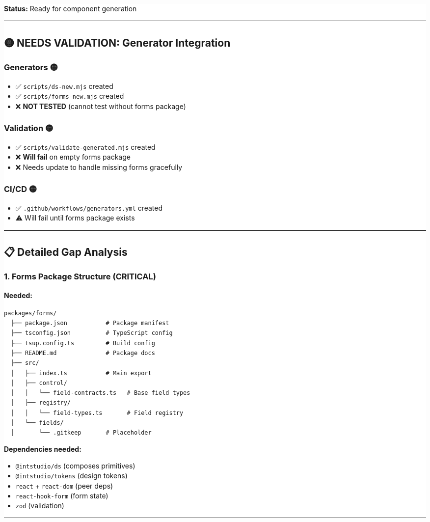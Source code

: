 **Status:** Ready for component generation

---

## 🟡 **NEEDS VALIDATION: Generator Integration**

### **Generators** 🟡
- ✅ `scripts/ds-new.mjs` created
- ✅ `scripts/forms-new.mjs` created
- ❌ **NOT TESTED** (cannot test without forms package)

### **Validation** 🟡
- ✅ `scripts/validate-generated.mjs` created
- ❌ **Will fail** on empty forms package
- ❌ Needs update to handle missing forms gracefully

### **CI/CD** 🟡
- ✅ `.github/workflows/generators.yml` created
- ⚠️  Will fail until forms package exists

---

## 📋 **Detailed Gap Analysis**

### **1. Forms Package Structure (CRITICAL)**

**Needed:**
```
packages/forms/
  ├── package.json           # Package manifest
  ├── tsconfig.json          # TypeScript config
  ├── tsup.config.ts         # Build config
  ├── README.md              # Package docs
  ├── src/
  │   ├── index.ts           # Main export
  │   ├── control/
  │   │   └── field-contracts.ts   # Base field types
  │   ├── registry/
  │   │   └── field-types.ts       # Field registry
  │   └── fields/
  │       └── .gitkeep       # Placeholder
```

**Dependencies needed:**
- `@intstudio/ds` (composes primitives)
- `@intstudio/tokens` (design tokens)
- `react` + `react-dom` (peer deps)
- `react-hook-form` (form state)
- `zod` (validation)

---
